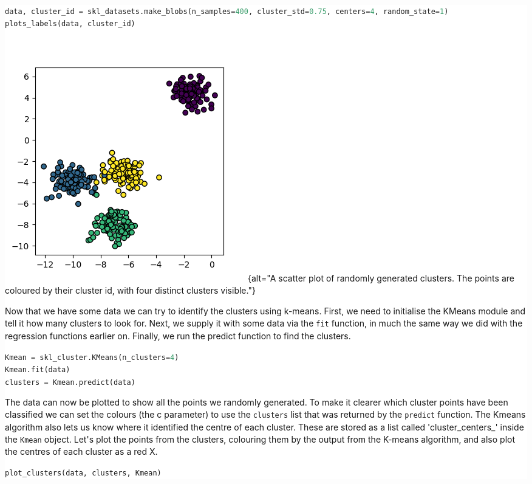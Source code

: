 ```python
data, cluster_id = skl_datasets.make_blobs(n_samples=400, cluster_std=0.75, centers=4, random_state=1)
plots_labels(data, cluster_id)
```

![Plot of the random clusters](fig/random_clusters.png){alt="A scatter plot of randomly generated clusters. The points are coloured by their cluster id, with four distinct clusters visible."}

Now that we have some data we can try to identify the clusters using k-means. First, we need to initialise the KMeans module and tell it how many clusters to look for. Next, we supply it with some data via the `fit` function, in much the same way we did with the regression functions earlier on. Finally, we run the predict function to find the clusters.

```python
Kmean = skl_cluster.KMeans(n_clusters=4)
Kmean.fit(data)
clusters = Kmean.predict(data)
```

The data can now be plotted to show all the points we randomly generated. To make it clearer which cluster points have been classified we can set the colours (the c parameter) to use the `clusters` list that was returned by the `predict` function. The Kmeans algorithm also lets us know where it identified the centre of each cluster. These are stored as a list called 'cluster_centers_' inside the `Kmean` object. Let's plot the points from the clusters, colouring them by the output from the K-means algorithm, and also plot the centres of each cluster as a red X.

```
plot_clusters(data, clusters, Kmean)
```
